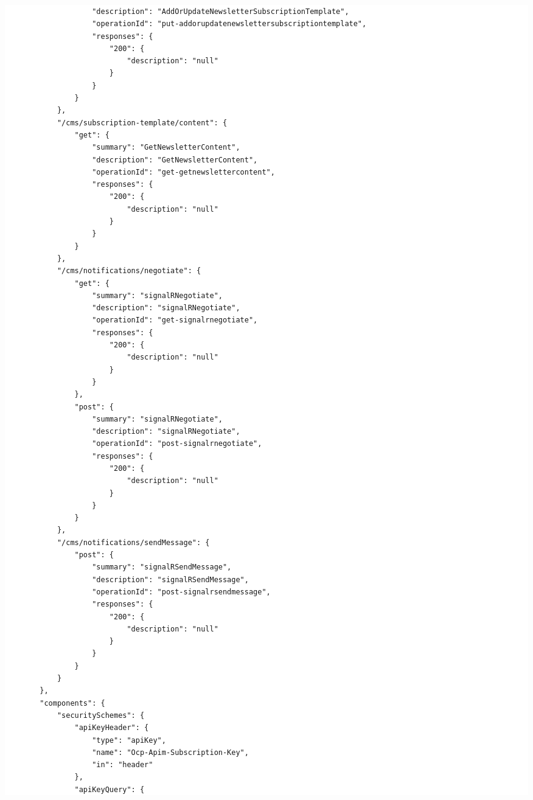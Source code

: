                         "description": "AddOrUpdateNewsletterSubscriptionTemplate",
                        "operationId": "put-addorupdatenewslettersubscriptiontemplate",
                        "responses": {
                            "200": {
                                "description": "null"
                            }
                        }
                    }
                },
                "/cms/subscription-template/content": {
                    "get": {
                        "summary": "GetNewsletterContent",
                        "description": "GetNewsletterContent",
                        "operationId": "get-getnewslettercontent",
                        "responses": {
                            "200": {
                                "description": "null"
                            }
                        }
                    }
                },
                "/cms/notifications/negotiate": {
                    "get": {
                        "summary": "signalRNegotiate",
                        "description": "signalRNegotiate",
                        "operationId": "get-signalrnegotiate",
                        "responses": {
                            "200": {
                                "description": "null"
                            }
                        }
                    },
                    "post": {
                        "summary": "signalRNegotiate",
                        "description": "signalRNegotiate",
                        "operationId": "post-signalrnegotiate",
                        "responses": {
                            "200": {
                                "description": "null"
                            }
                        }
                    }
                },
                "/cms/notifications/sendMessage": {
                    "post": {
                        "summary": "signalRSendMessage",
                        "description": "signalRSendMessage",
                        "operationId": "post-signalrsendmessage",
                        "responses": {
                            "200": {
                                "description": "null"
                            }
                        }
                    }
                }
            },
            "components": {
                "securitySchemes": {
                    "apiKeyHeader": {
                        "type": "apiKey",
                        "name": "Ocp-Apim-Subscription-Key",
                        "in": "header"
                    },
                    "apiKeyQuery": {